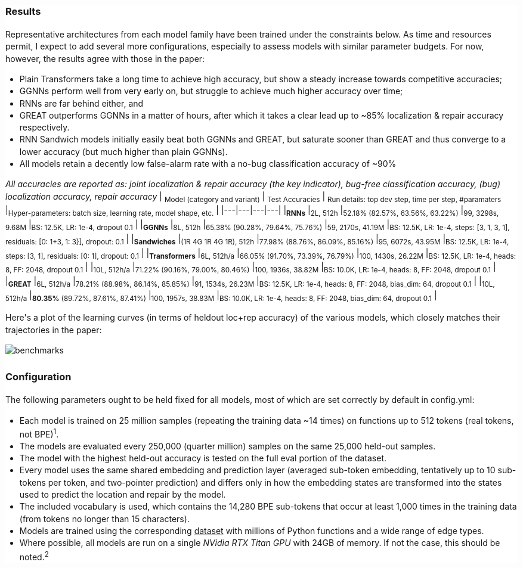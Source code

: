 ### Results
Representative architectures from each model family have been trained under the constraints below. As time and resources permit, I expect to add several more configurations, especially to assess models with similar parameter budgets. For now, however, the results agree with those in the paper: 

- Plain Transformers take a long time to achieve high accuracy, but show a steady increase towards competitive accuracies;
- GGNNs perform well from very early on, but struggle to achieve much higher accuracy over time;
- RNNs are far behind either, and
- GREAT outperforms GGNNs in a matter of hours, after which it takes a clear lead up to ~85% localization & repair accuracy respectively.
- RNN Sandwich models initially easily beat both GGNNs and GREAT, but saturate sooner than GREAT and thus converge to a lower accuracy (but much higher than plain GGNNs).
- All models retain a decently low false-alarm rate with a no-bug classification accuracy of ~90%

*All accuracies are reported as: joint localization & repair accuracy (the key indicator), bug-free classification accuracy, (bug) localization accuracy, repair accuracy*
| <sub>Model (category and variant)</sub> | <sub>Test Accuracies</sub> | <sub>Run details: top dev step, time per step, #paramaters </sub> |<sub>Hyper-parameters: batch size, learning rate, model shape, etc.</sub> |
|---|---|---|---|
|<sub>__RNNs__</sub>
|<sub>2L, 512h</sub>    |<sub>52.18% (82.57%, 63.56%, 63.22%)</sub> |<sub>99, 3298s, 9.68M</sub> |<sub>BS: 12.5K, LR: 1e-4, dropout 0.1</sub> |
|<sub>__GGNNs__</sub>
|<sub>8L, 512h</sub>    |<sub>65.38% (90.28%, 79.64%, 75.76%)</sub> |<sub>59, 2170s, 41.19M</sub> |<sub>BS: 12.5K, LR: 1e-4, steps: [3, 1, 3, 1], residuals: [0: 1+3, 1: 3}], dropout: 0.1</sub> |
|<sub>__Sandwiches__</sub>
|<sub>(1R 4G 1R 4G 1R), 512h</sub> |<sub>77.98% (88.76%, 86.09%, 85.16%)</sub> |<sub>95, 6072s, 43.95M</sub> |<sub>BS: 12.5K, LR: 1e-4, steps: [3, 1], residuals: [0: 1], dropout: 0.1</sub> |
|<sub>__Transformers__</sub>
|<sub>6L, 512h/a</sub>  |<sub>66.05% (91.70%, 73.39%, 76.79%)</sub> |<sub>100, 1430s, 26.22M</sub> |<sub>BS: 12.5K, LR: 1e-4, heads: 8, FF: 2048, dropout 0.1</sub> |
|<sub>10L, 512h/a</sub>  |<sub>71.22% (90.16%, 79.00%, 80.46%)</sub> |<sub>100, 1936s, 38.82M</sub> |<sub>BS: 10.0K, LR: 1e-4, heads: 8, FF: 2048, dropout 0.1</sub> |
|<sub>__GREAT__</sub>
|<sub>6L, 512h/a</sub>  |<sub>78.21% (88.98%, 86.14%, 85.85%)</sub> |<sub>91, 1534s, 26.23M</sub> |<sub>BS: 12.5K, LR: 1e-4, heads: 8, FF: 2048, bias_dim: 64, dropout 0.1</sub> |
|<sub>10L, 512h/a</sub>  |<sub>__80.35%__ (89.72%, 87.61%, 87.41%)</sub> |<sub>100, 1957s, 38.83M</sub> |<sub>BS: 10.0K, LR: 1e-4, heads: 8, FF: 2048, bias_dim: 64, dropout 0.1</sub> |

Here's a plot of the learning curves (in terms of heldout loc+rep accuracy) of the various models, which closely matches their trajectories in the paper:

![benchmarks](Benchmarks.png)

### Configuration
The following parameters ought to be held fixed for all models, most of which are set correctly by default in config.yml:

- Each model is trained on 25 million samples (repeating the training data ~14 times) on functions up to 512 tokens (real tokens, not BPE)<sup>1</sup>.
- The models are evaluated every 250,000 (quarter million) samples on the same 25,000 held-out samples.
- The model with the highest held-out accuracy is tested on the full eval portion of the dataset.
- Every model uses the same shared embedding and prediction layer (averaged sub-token embedding, tentatively up to 10 sub-tokens per token, and two-pointer prediction) and differs only in how the embedding states are transformed into the states used to predict the location and repair by the model.
- The included vocabulary is used, which contains the 14,280 BPE sub-tokens that occur at least 1,000 times in the training data (from tokens no longer than 15 characters).
- Models are trained using the corresponding [dataset](https://github.com/google-research-datasets/great) with millions of Python functions and a wide range of edge types.
- Where possible, all models are run on a single *NVidia RTX Titan GPU* with 24GB of memory. If not the case, this should be noted.<sup>2</sup>
